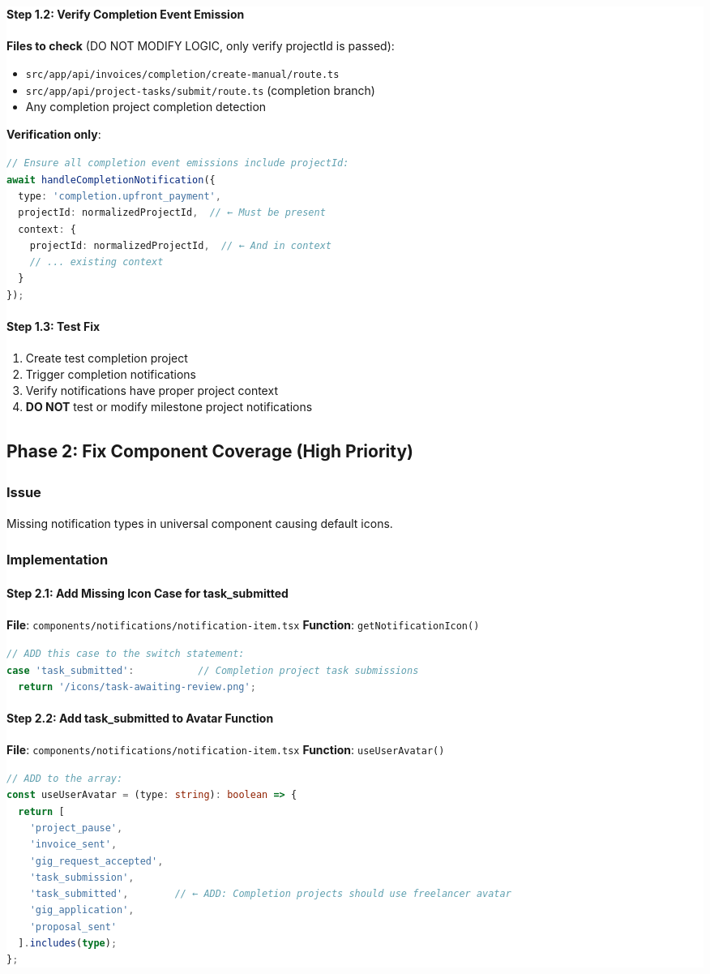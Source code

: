 #### Step 1.2: Verify Completion Event Emission
**Files to check** (DO NOT MODIFY LOGIC, only verify projectId is passed):
- `src/app/api/invoices/completion/create-manual/route.ts`
- `src/app/api/project-tasks/submit/route.ts` (completion branch)
- Any completion project completion detection

**Verification only**:
```typescript
// Ensure all completion event emissions include projectId:
await handleCompletionNotification({
  type: 'completion.upfront_payment',
  projectId: normalizedProjectId,  // ← Must be present
  context: {
    projectId: normalizedProjectId,  // ← And in context
    // ... existing context
  }
});
```

#### Step 1.3: Test Fix
1. Create test completion project
2. Trigger completion notifications
3. Verify notifications have proper project context
4. **DO NOT** test or modify milestone project notifications

## Phase 2: Fix Component Coverage (High Priority)

### Issue
Missing notification types in universal component causing default icons.

### Implementation

#### Step 2.1: Add Missing Icon Case for task_submitted
**File**: `components/notifications/notification-item.tsx`
**Function**: `getNotificationIcon()`

```typescript
// ADD this case to the switch statement:
case 'task_submitted':           // Completion project task submissions
  return '/icons/task-awaiting-review.png';
```

#### Step 2.2: Add task_submitted to Avatar Function
**File**: `components/notifications/notification-item.tsx`
**Function**: `useUserAvatar()`

```typescript
// ADD to the array:
const useUserAvatar = (type: string): boolean => {
  return [
    'project_pause',
    'invoice_sent',
    'gig_request_accepted',
    'task_submission',
    'task_submitted',        // ← ADD: Completion projects should use freelancer avatar
    'gig_application',
    'proposal_sent'
  ].includes(type);
};
```
